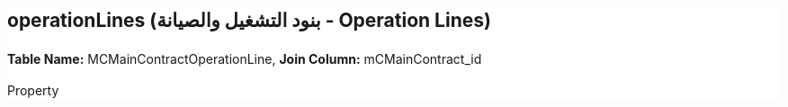 <div id='operationLines' title='operationLines' class='searchable'>

## operationLines (بنود التشغيل والصيانة - Operation Lines)

<div class='tableName'>

**Table Name:** MCMainContractOperationLine, **Join Column:** mCMainContract_id

</div>

<div class="nama-table">
<div class="row header-row">
<div class="cell">Property</div>
